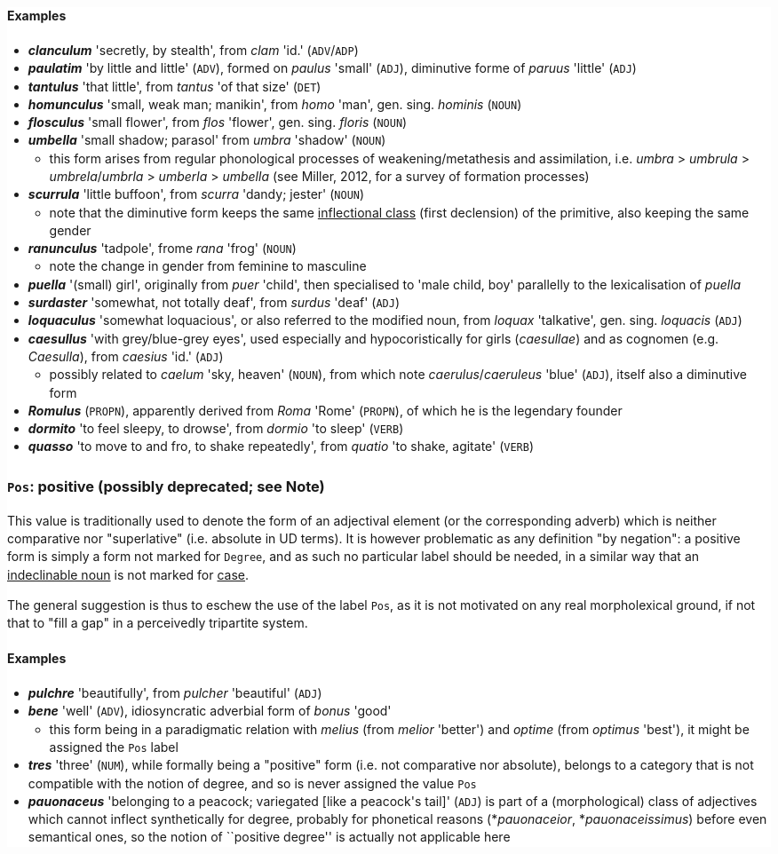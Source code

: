 #### Examples

* ***clanculum*** 'secretly, by stealth', from *clam* 'id.' (`ADV`/`ADP`)
* ***paulatim*** 'by little and little' (`ADV`), formed on *paulus* 'small' (`ADJ`), diminutive forme of *paruus* 'little' (`ADJ`)
* ***tantulus*** 'that little', from *tantus* 'of that size' (`DET`)
* ***homunculus*** 'small, weak man; manikin', from *homo* 'man', gen. sing. *hominis* (`NOUN`)
* ***flosculus*** 'small flower', from *flos* 'flower', gen. sing. *floris* (`NOUN`)
* ***umbella*** 'small shadow; parasol' from *umbra* 'shadow' (`NOUN`)
    * this form arises from regular phonological processes of weakening/metathesis and assimilation, i.e. *umbra* > *umbrula* > *umbrela*/*umbrla* > *umberla* > *umbella* (see Miller, 2012, for a survey of formation processes)
* ***scurrula*** 'little buffoon', from *scurra* 'dandy; jester' (`NOUN`)
    * note that the diminutive form keeps the same [inflectional class](la-feat/InflClass) (first declension) of the primitive, also keeping the same gender
* ***ranunculus*** 'tadpole', frome *rana* 'frog' (`NOUN`)
    * note the change in gender from feminine to masculine 
* ***puella*** '(small) girl', originally from *puer* 'child', then specialised to 'male child, boy' parallelly to the lexicalisation of *puella* 
* ***surdaster*** 'somewhat, not totally deaf', from *surdus* 'deaf' (`ADJ`)
* ***loquaculus*** 'somewhat loquacious', or also referred to the modified noun, from *loquax* 'talkative', gen. sing. *loquacis* (`ADJ`)
* ***caesullus*** 'with grey/blue-grey eyes', used especially and hypocoristically for girls (*caesullae*) and as cognomen (e.g. *Caesulla*), from *caesius* 'id.' (`ADJ`)
    * possibly related to *caelum* 'sky, heaven' (`NOUN`), from which note *caerulus*/*caeruleus* 'blue' (`ADJ`), itself also a diminutive form 
* ***Romulus*** (`PROPN`), apparently derived from *Roma* 'Rome' (`PROPN`), of which he is the legendary founder
* ***dormito*** 'to feel sleepy, to drowse', from *dormio* 'to sleep' (`VERB`)
* ***quasso*** 'to move to and fro, to shake repeatedly', from *quatio* 'to shake, agitate' (`VERB`)

### <a name="Pos">`Pos`</a>: positive (possibly deprecated; see Note)

This value is traditionally used to denote the form of an adjectival element (or the corresponding adverb) which is neither comparative nor "superlative" (i.e. absolute in UD terms). It is however problematic as any definition "by negation": a positive form is simply a form not marked for `Degree`, and as such no particular label should be needed, in a similar way that an [indeclinable noun](la-feat/InflClass) is not marked for [case](la-feat/Case). 

 


The general suggestion is thus to eschew the use of the label `Pos`, as it is not motivated on any real morpholexical ground, if not that to "fill a gap" in a perceivedly tripartite system.

#### Examples

* ***pulchre*** 'beautifully', from *pulcher* 'beautiful' (`ADJ`)
* ***bene*** 'well' (`ADV`), idiosyncratic adverbial form of *bonus* 'good'
    * this form being in a paradigmatic relation with *melius* (from *melior* 'better') and *optime* (from *optimus* 'best'), it might be assigned the `Pos` label
* ***tres*** 'three' (`NUM`), while formally being a "positive" form (i.e. not comparative nor absolute), belongs to a category that is not compatible with the notion of degree, and so is never assigned the value `Pos`
* ***pauonaceus*** 'belonging to a peacock; variegated [like a peacock's tail]' (`ADJ`) is part of a (morphological) class of adjectives which cannot inflect synthetically for degree, probably for phonetical reasons (\**pauonaceior*, **pauonaceissimus*) before even semantical ones, so the notion of ``positive degree'' is actually not applicable here
